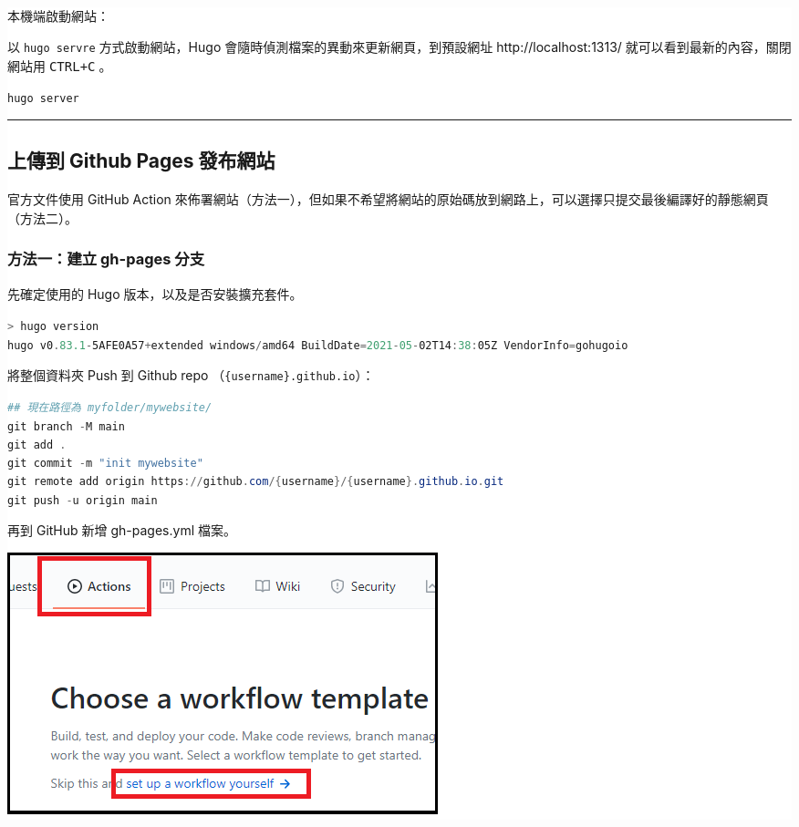 本機端啟動網站：

以 `hugo servre` 方式啟動網站，Hugo 會隨時偵測檔案的異動來更新網頁，到預設網址 http://localhost:1313/ 就可以看到最新的內容，關閉網站用 <kbd><kbd>CTRL</kbd>+<kbd>C</kbd></kbd> 。

``` powershell
hugo server
```

------------------

## 上傳到 Github Pages 發布網站

官方文件使用 GitHub Action 來佈署網站（方法一），但如果不希望將網站的原始碼放到網路上，可以選擇只提交最後編譯好的靜態網頁（方法二）。

### 方法一：建立 gh-pages 分支

先確定使用的 Hugo 版本，以及是否安裝擴充套件。

``` powershell
> hugo version
hugo v0.83.1-5AFE0A57+extended windows/amd64 BuildDate=2021-05-02T14:38:05Z VendorInfo=gohugoio
```

將整個資料夾 Push 到 Github repo （`{username}.github.io`）：

``` powershell
## 現在路徑為 myfolder/mywebsite/
git branch -M main
git add .
git commit -m "init mywebsite"
git remote add origin https://github.com/{username}/{username}.github.io.git
git push -u origin main
```

 再到 GitHub 新增 gh-pages.yml 檔案。

![gh-pages01](../../../static/images/2021-05-23/github-actions-01.png)
